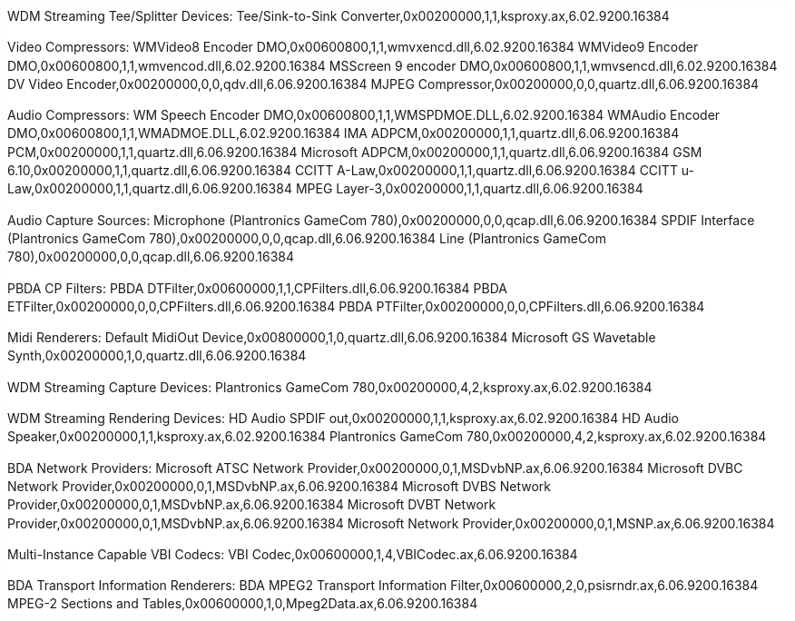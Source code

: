 WDM Streaming Tee/Splitter Devices:
Tee/Sink-to-Sink Converter,0x00200000,1,1,ksproxy.ax,6.02.9200.16384

Video Compressors:
WMVideo8 Encoder DMO,0x00600800,1,1,wmvxencd.dll,6.02.9200.16384
WMVideo9 Encoder DMO,0x00600800,1,1,wmvencod.dll,6.02.9200.16384
MSScreen 9 encoder DMO,0x00600800,1,1,wmvsencd.dll,6.02.9200.16384
DV Video Encoder,0x00200000,0,0,qdv.dll,6.06.9200.16384
MJPEG Compressor,0x00200000,0,0,quartz.dll,6.06.9200.16384

Audio Compressors:
WM Speech Encoder DMO,0x00600800,1,1,WMSPDMOE.DLL,6.02.9200.16384
WMAudio Encoder DMO,0x00600800,1,1,WMADMOE.DLL,6.02.9200.16384
IMA ADPCM,0x00200000,1,1,quartz.dll,6.06.9200.16384
PCM,0x00200000,1,1,quartz.dll,6.06.9200.16384
Microsoft ADPCM,0x00200000,1,1,quartz.dll,6.06.9200.16384
GSM 6.10,0x00200000,1,1,quartz.dll,6.06.9200.16384
CCITT A-Law,0x00200000,1,1,quartz.dll,6.06.9200.16384
CCITT u-Law,0x00200000,1,1,quartz.dll,6.06.9200.16384
MPEG Layer-3,0x00200000,1,1,quartz.dll,6.06.9200.16384

Audio Capture Sources:
Microphone (Plantronics GameCom 780),0x00200000,0,0,qcap.dll,6.06.9200.16384
SPDIF Interface (Plantronics GameCom 780),0x00200000,0,0,qcap.dll,6.06.9200.16384
Line (Plantronics GameCom 780),0x00200000,0,0,qcap.dll,6.06.9200.16384

PBDA CP Filters:
PBDA DTFilter,0x00600000,1,1,CPFilters.dll,6.06.9200.16384
PBDA ETFilter,0x00200000,0,0,CPFilters.dll,6.06.9200.16384
PBDA PTFilter,0x00200000,0,0,CPFilters.dll,6.06.9200.16384

Midi Renderers:
Default MidiOut Device,0x00800000,1,0,quartz.dll,6.06.9200.16384
Microsoft GS Wavetable Synth,0x00200000,1,0,quartz.dll,6.06.9200.16384

WDM Streaming Capture Devices:
Plantronics GameCom 780,0x00200000,4,2,ksproxy.ax,6.02.9200.16384

WDM Streaming Rendering Devices:
HD Audio SPDIF out,0x00200000,1,1,ksproxy.ax,6.02.9200.16384
HD Audio Speaker,0x00200000,1,1,ksproxy.ax,6.02.9200.16384
Plantronics GameCom 780,0x00200000,4,2,ksproxy.ax,6.02.9200.16384

BDA Network Providers:
Microsoft ATSC Network Provider,0x00200000,0,1,MSDvbNP.ax,6.06.9200.16384
Microsoft DVBC Network Provider,0x00200000,0,1,MSDvbNP.ax,6.06.9200.16384
Microsoft DVBS Network Provider,0x00200000,0,1,MSDvbNP.ax,6.06.9200.16384
Microsoft DVBT Network Provider,0x00200000,0,1,MSDvbNP.ax,6.06.9200.16384
Microsoft Network Provider,0x00200000,0,1,MSNP.ax,6.06.9200.16384

Multi-Instance Capable VBI Codecs:
VBI Codec,0x00600000,1,4,VBICodec.ax,6.06.9200.16384

BDA Transport Information Renderers:
BDA MPEG2 Transport Information Filter,0x00600000,2,0,psisrndr.ax,6.06.9200.16384
MPEG-2 Sections and Tables,0x00600000,1,0,Mpeg2Data.ax,6.06.9200.16384
